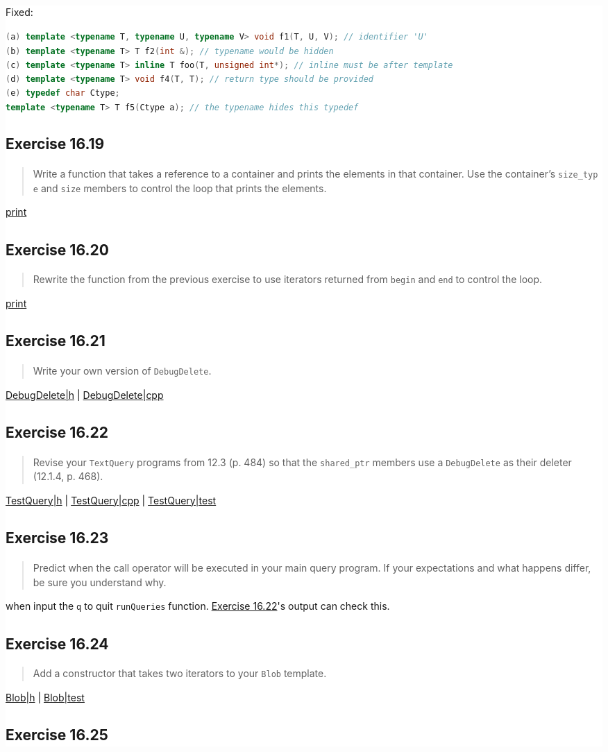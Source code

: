 Fixed:

```cpp
(a) template <typename T, typename U, typename V> void f1(T, U, V); // identifier 'U'
(b) template <typename T> T f2(int &); // typename would be hidden
(c) template <typename T> inline T foo(T, unsigned int*); // inline must be after template
(d) template <typename T> void f4(T, T); // return type should be provided
(e) typedef char Ctype;
template <typename T> T f5(Ctype a); // the typename hides this typedef
```

## Exercise 16.19

> Write a function that takes a reference to a container and prints the elements in that container. Use the container’s `size_type` and `size` members to control the loop that prints the elements.

[print](ex16_19_print_container.cpp)

## Exercise 16.20

> Rewrite the function from the previous exercise to use iterators returned from `begin` and `end` to control the loop.

[print](ex16_20_print_container_iter.cpp)

## Exercise 16.21

> Write your own version of `DebugDelete`.

[DebugDelete|h](ex16_21_debugdelete.h) | [DebugDelete|cpp](ex16_21_debugdelete.cpp)

## Exercise 16.22

> Revise your `TextQuery` programs from 12.3 (p. 484) so that the `shared_ptr` members use a `DebugDelete` as their deleter (12.1.4, p. 468).

[TestQuery|h](ex16_22_textquery.h) | [TestQuery|cpp](ex16_22_textquery.cpp) | [TestQuery|test](ex16_22_textquery_test.cpp)

## Exercise 16.23

> Predict when the call operator will be executed in your main query program. If your expectations and what happens differ, be sure you understand why.

when input the `q` to quit `runQueries` function. [Exercise 16.22](#exercise-1622)'s output can check this.

## Exercise 16.24

> Add a constructor that takes two iterators to your `Blob` template.

[Blob|h](ex16_24_blob.h) | [Blob|test](ex16_24_blob_test.cpp)

## Exercise 16.25
